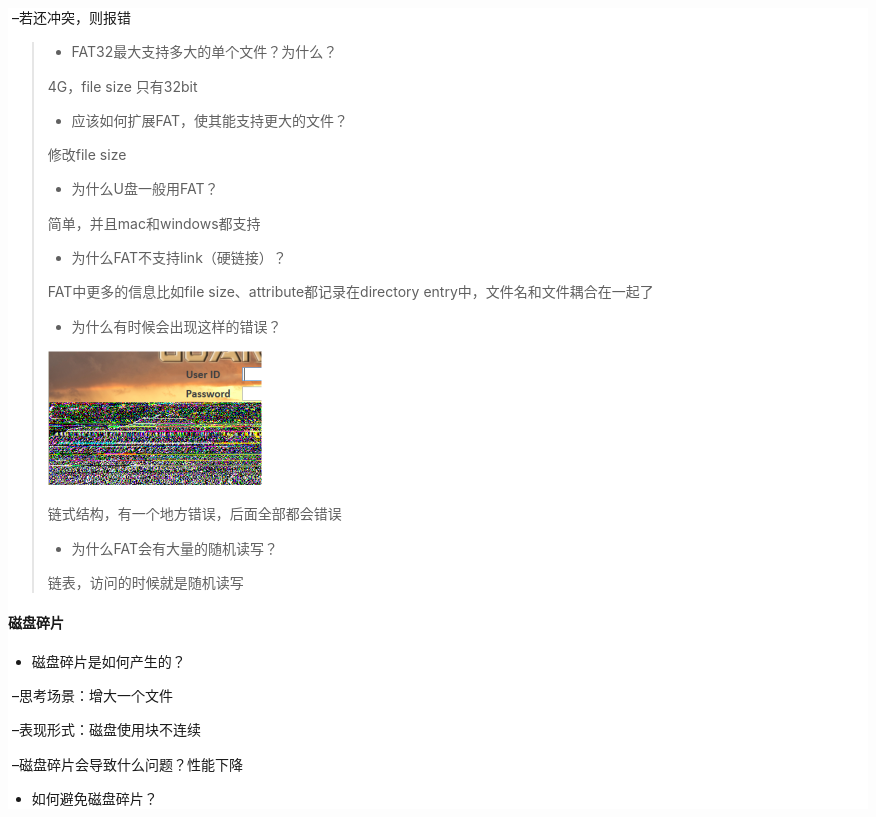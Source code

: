 ​		–若还冲突，则报错

>- FAT32最大支持多大的单个文件？为什么？
>
>  4G，file size 只有32bit
>
>- 应该如何扩展FAT，使其能支持更大的文件？
>
>  修改file size
>
>- 为什么U盘一般用FAT？
>
>  简单，并且mac和windows都支持
>
>- 为什么FAT不支持link（硬链接）？
>
>  FAT中更多的信息比如file size、attribute都记录在directory entry中，文件名和文件耦合在一起了
>
>- 为什么有时候会出现这样的错误？
>
>  <img src="assets/image-20230605165416071.png" alt="image-20230605165416071" style="zoom:50%;" />
>
>  链式结构，有一个地方错误，后面全部都会错误
>
>- 为什么FAT会有大量的随机读写？
>
> 链表，访问的时候就是随机读写

#### **磁盘碎片**

- 磁盘碎片是如何产生的？

​		–思考场景：增大一个文件

​		–表现形式：磁盘使用块不连续

​		–磁盘碎片会导致什么问题？性能下降

- 如何避免磁盘碎片？
